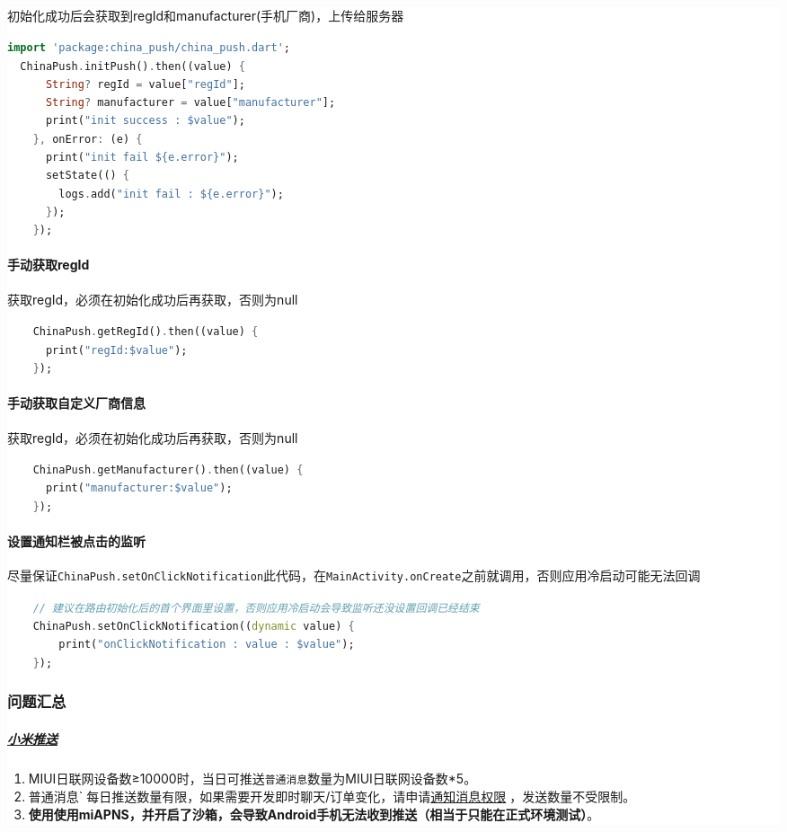 
初始化成功后会获取到regId和manufacturer(手机厂商)，上传给服务器

```dart
import 'package:china_push/china_push.dart';
  ChinaPush.initPush().then((value) {
      String? regId = value["regId"];
      String? manufacturer = value["manufacturer"];
      print("init success : $value");
    }, onError: (e) {
      print("init fail ${e.error}");
      setState(() {
        logs.add("init fail : ${e.error}");
      });
    });
```


#### 手动获取regId

获取regId，必须在初始化成功后再获取，否则为null

```dart
    ChinaPush.getRegId().then((value) {
      print("regId:$value");
    });
```

#### 手动获取自定义厂商信息

获取regId，必须在初始化成功后再获取，否则为null

```dart
    ChinaPush.getManufacturer().then((value) {
      print("manufacturer:$value");
    });
```


#### 设置通知栏被点击的监听

尽量保证`ChinaPush.setOnClickNotification`此代码，在`MainActivity.onCreate`之前就调用，否则应用冷启动可能无法回调


```dart
    // 建议在路由初始化后的首个界面里设置，否则应用冷启动会导致监听还没设置回调已经结束
    ChinaPush.setOnClickNotification((dynamic value) {
        print("onClickNotification : value : $value");
    });
```


### 问题汇总

##### [小米推送](https://dev.mi.com/console/doc/detail?pId=863)

1. MIUI日联网设备数≥10000时，当日可推送`普通消息`数量为MIUI日联网设备数*5。
2. 普通消息`
   每日推送数量有限，如果需要开发即时聊天/订单变化，请申请[通知消息权限](https://dev.mi.com/console/doc/detail?pId=2086#faq-permission)
   ，发送数量不受限制。
3. **使用使用miAPNS，并开启了沙箱，会导致Android手机无法收到推送（相当于只能在正式环境测试）**。
